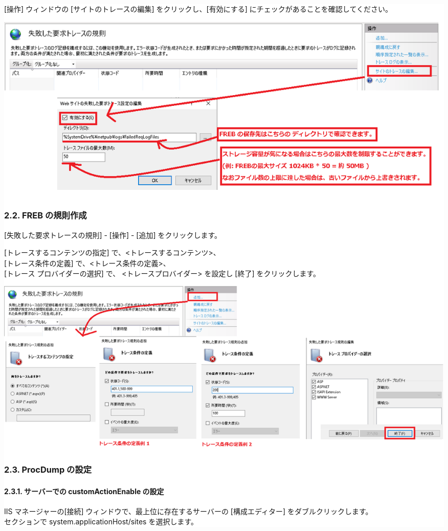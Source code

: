 [操作] ウィンドウの [サイトのトレースの編集] をクリックし、[有効にする] にチェックがあることを確認してください。

![FREBの有効化の説明図2](./frebdump/frebdump_2021-05-18-02-00-38.png)

### 2.2. FREB の規則作成

[失敗した要求トレースの規則] - [操作] - [追加] をクリックします。

[トレースするコンテンツの指定] で、<トレースするコンテンツ>、  
[トレース条件の定義] で、<トレース条件の定義>、  
[トレース プロバイダーの選択] で、 <トレースプロバイダー> を設定し [終了] をクリックします。

![FREB の規則作成手順図](./frebdump/frebdump_2021-05-20-01-17-01.png)

### 2.3. ProcDump の設定

#### 2.3.1. サーバーでの customActionEnable の設定

IIS マネージャーの[接続] ウィンドウで、最上位に存在するサーバーの [構成エディター] をダブルクリックします。  
セクションで system.applicationHost/sites を選択します。
